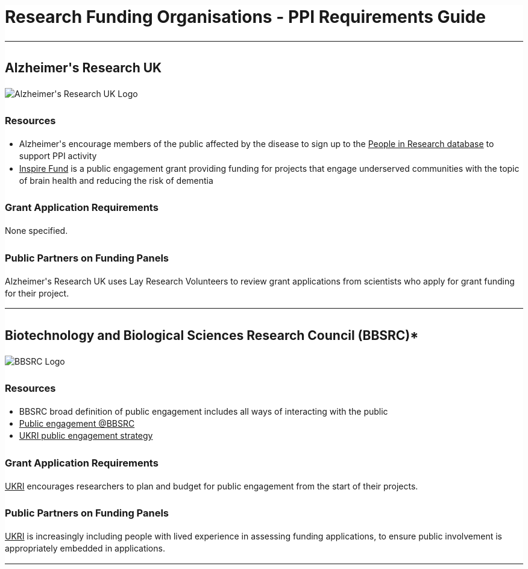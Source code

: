 # Research Funding Organisations - PPI Requirements Guide

---

## Alzheimer's Research UK

![Alzheimer's Research UK Logo](https://xerte.cardiff.ac.uk/USER-FILES/23828-sopnz-site/media/funder_logos/Alzheimer-Research-UK-Logo.png)

### Resources
- Alzheimer's encourage members of the public affected by the disease to sign up to the [People in Research database](https://www.alzheimersresearchuk.org/research/getting-involved-in-research/other-ways-to-get-involved/#patient%20and%20public%20involvement) to support PPI activity
- [Inspire Fund](https://www.alzheimersresearchuk.org/grants/inspire-fund/) is a public engagement grant providing funding for projects that engage underserved communities with the topic of brain health and reducing the risk of dementia

### Grant Application Requirements
None specified.

### Public Partners on Funding Panels
Alzheimer's Research UK uses Lay Research Volunteers to review grant applications from scientists who apply for grant funding for their project.

---

## Biotechnology and Biological Sciences Research Council (BBSRC)*

![BBSRC Logo](https://xerte.cardiff.ac.uk/USER-FILES/23828-sopnz-site/media/funder_logos/ukri-bbsrc-logo.png)

### Resources
- BBSRC broad definition of public engagement includes all ways of interacting with the public
- [Public engagement @BBSRC](https://www.ukri.org/what-we-do/public-engagement/public-engagement-bbsrc/)
- [UKRI public engagement strategy](https://www.ukri.org/what-we-do/public-engagement/our-strategy/)

### Grant Application Requirements
[UKRI](https://www.ukri.org/manage-your-award/good-research-resource-hub/guidance-on-engaging-the-public-with-your-research/) encourages researchers to plan and budget for public engagement from the start of their projects.

### Public Partners on Funding Panels
[UKRI](https://www.ukri.org/what-we-do/public-engagement/how-ukri-supports-public-involvement-in-research-and-innovation/) is increasingly including people with lived experience in assessing funding applications, to ensure public involvement is appropriately embedded in applications.

---